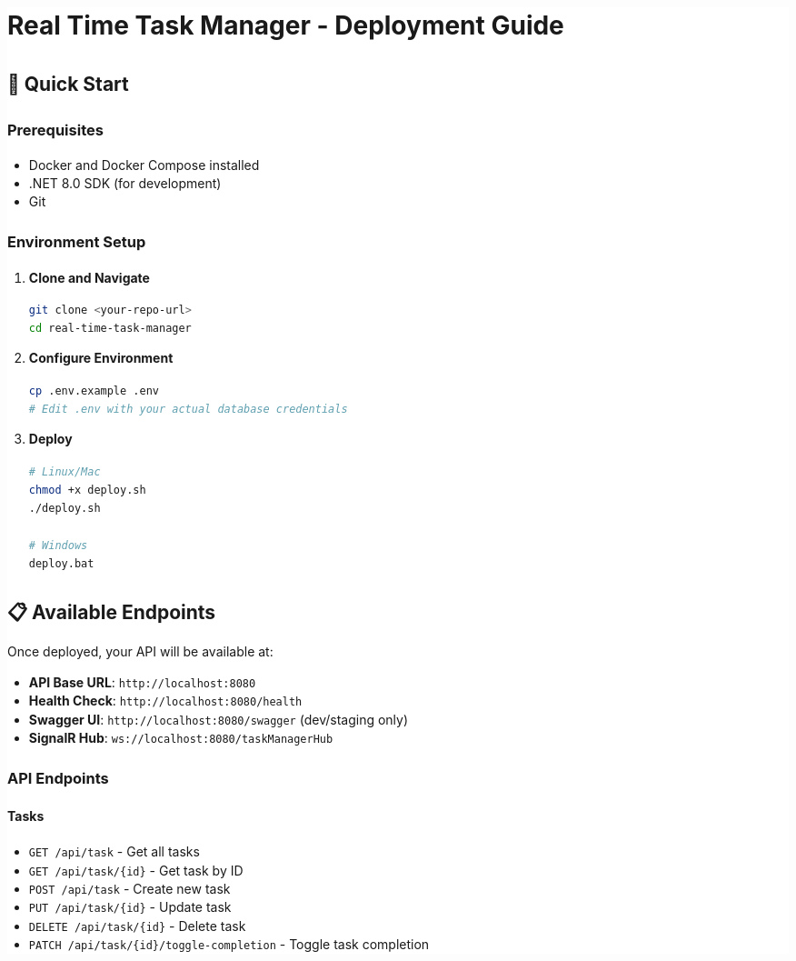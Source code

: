 # Real Time Task Manager - Deployment Guide

## 🚀 Quick Start

### Prerequisites

- Docker and Docker Compose installed
- .NET 8.0 SDK (for development)
- Git

### Environment Setup

1. **Clone and Navigate**

   ```bash
   git clone <your-repo-url>
   cd real-time-task-manager
   ```

2. **Configure Environment**

   ```bash
   cp .env.example .env
   # Edit .env with your actual database credentials
   ```

3. **Deploy**

   ```bash
   # Linux/Mac
   chmod +x deploy.sh
   ./deploy.sh

   # Windows
   deploy.bat
   ```

## 📋 Available Endpoints

Once deployed, your API will be available at:

- **API Base URL**: `http://localhost:8080`
- **Health Check**: `http://localhost:8080/health`
- **Swagger UI**: `http://localhost:8080/swagger` (dev/staging only)
- **SignalR Hub**: `ws://localhost:8080/taskManagerHub`

### API Endpoints

#### Tasks

- `GET /api/task` - Get all tasks
- `GET /api/task/{id}` - Get task by ID
- `POST /api/task` - Create new task
- `PUT /api/task/{id}` - Update task
- `DELETE /api/task/{id}` - Delete task
- `PATCH /api/task/{id}/toggle-completion` - Toggle task completion
